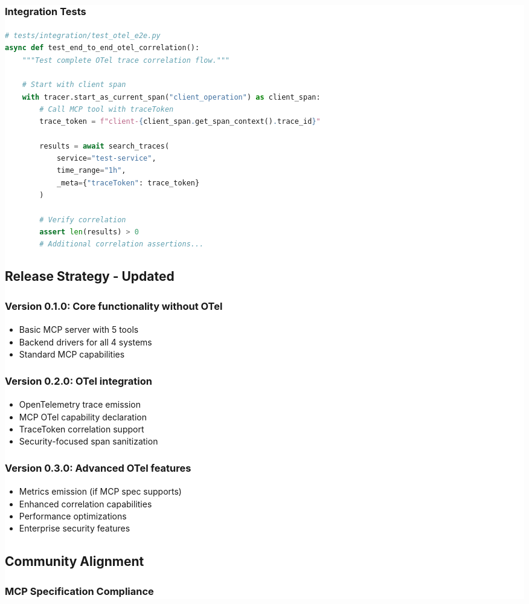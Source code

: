 
### Integration Tests

```python
# tests/integration/test_otel_e2e.py
async def test_end_to_end_otel_correlation():
    """Test complete OTel trace correlation flow."""
    
    # Start with client span
    with tracer.start_as_current_span("client_operation") as client_span:
        # Call MCP tool with traceToken
        trace_token = f"client-{client_span.get_span_context().trace_id}"
        
        results = await search_traces(
            service="test-service",
            time_range="1h",
            _meta={"traceToken": trace_token}
        )
        
        # Verify correlation
        assert len(results) > 0
        # Additional correlation assertions...
```


## Release Strategy - Updated

### Version 0.1.0: Core functionality without OTel

- Basic MCP server with 5 tools
- Backend drivers for all 4 systems
- Standard MCP capabilities


### Version 0.2.0: OTel integration

- OpenTelemetry trace emission
- MCP OTel capability declaration
- TraceToken correlation support
- Security-focused span sanitization


### Version 0.3.0: Advanced OTel features

- Metrics emission (if MCP spec supports)
- Enhanced correlation capabilities
- Performance optimizations
- Enterprise security features


## Community Alignment

### MCP Specification Compliance
